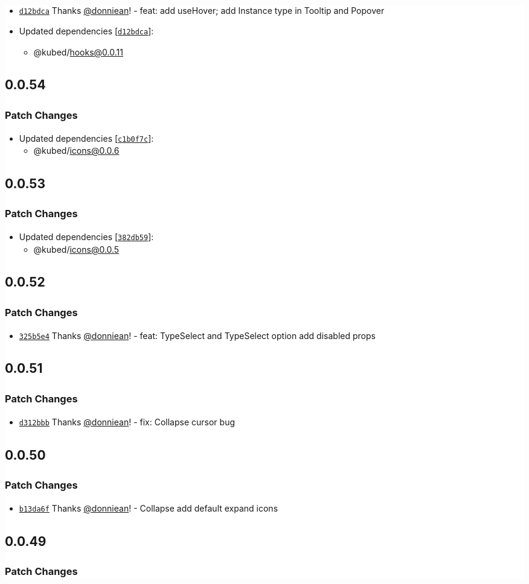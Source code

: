 - [`d12bdca`](https://github.com/kubesphere/kube-design/commit/d12bdcade70d7b8bac20731e4cf1f3a58c183763) Thanks [@donniean](https://github.com/donniean)! - feat: add useHover; add Instance type in Tooltip and Popover

- Updated dependencies [[`d12bdca`](https://github.com/kubesphere/kube-design/commit/d12bdcade70d7b8bac20731e4cf1f3a58c183763)]:
  - @kubed/hooks@0.0.11

## 0.0.54

### Patch Changes

- Updated dependencies [[`c1b0f7c`](https://github.com/kubesphere/kube-design/commit/c1b0f7cad122a41c7c284a67ffccfc2ab607153c)]:
  - @kubed/icons@0.0.6

## 0.0.53

### Patch Changes

- Updated dependencies [[`382db59`](https://github.com/kubesphere/kube-design/commit/382db5997b4d93e02c56687ce6f8aa7686b05953)]:
  - @kubed/icons@0.0.5

## 0.0.52

### Patch Changes

- [`325b5e4`](https://github.com/kubesphere/kube-design/commit/325b5e45da3a23cfa5fe410fc77d3ccd51903ede) Thanks [@donniean](https://github.com/donniean)! - feat: TypeSelect and TypeSelect option add disabled props

## 0.0.51

### Patch Changes

- [`d312bbb`](https://github.com/kubesphere/kube-design/commit/d312bbb7d956a911b56a54b5480ef071bd41c647) Thanks [@donniean](https://github.com/donniean)! - fix: Collapse cursor bug

## 0.0.50

### Patch Changes

- [`b13da6f`](https://github.com/kubesphere/kube-design/commit/b13da6f95742ccace52cfe68964ba609349830c2) Thanks [@donniean](https://github.com/donniean)! - Collapse add default expand icons

## 0.0.49

### Patch Changes
